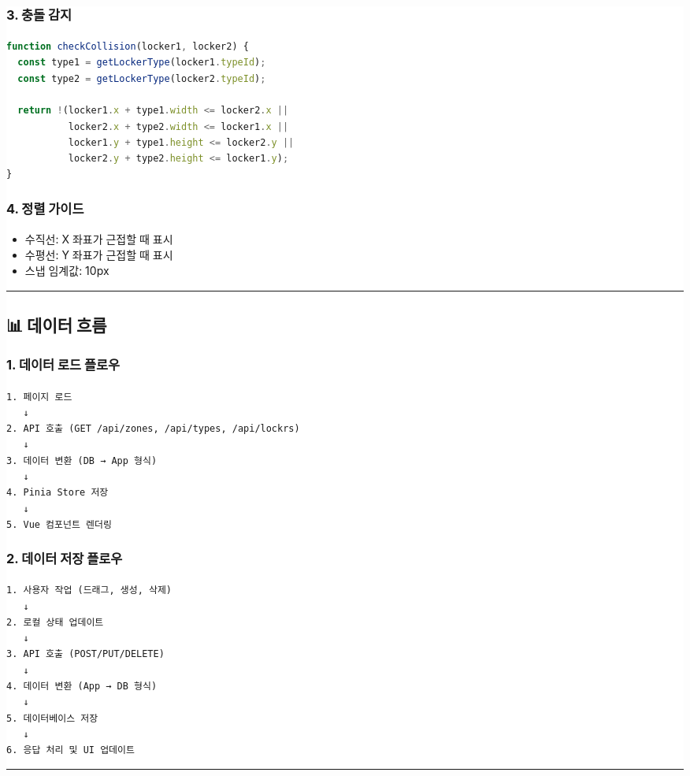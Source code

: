 ### 3. 충돌 감지
```javascript
function checkCollision(locker1, locker2) {
  const type1 = getLockerType(locker1.typeId);
  const type2 = getLockerType(locker2.typeId);
  
  return !(locker1.x + type1.width <= locker2.x ||
           locker2.x + type2.width <= locker1.x ||
           locker1.y + type1.height <= locker2.y ||
           locker2.y + type2.height <= locker1.y);
}
```

### 4. 정렬 가이드
- 수직선: X 좌표가 근접할 때 표시
- 수평선: Y 좌표가 근접할 때 표시
- 스냅 임계값: 10px

---

## 📊 데이터 흐름

### 1. 데이터 로드 플로우
```
1. 페이지 로드
   ↓
2. API 호출 (GET /api/zones, /api/types, /api/lockrs)
   ↓
3. 데이터 변환 (DB → App 형식)
   ↓
4. Pinia Store 저장
   ↓
5. Vue 컴포넌트 렌더링
```

### 2. 데이터 저장 플로우
```
1. 사용자 작업 (드래그, 생성, 삭제)
   ↓
2. 로컬 상태 업데이트
   ↓
3. API 호출 (POST/PUT/DELETE)
   ↓
4. 데이터 변환 (App → DB 형식)
   ↓
5. 데이터베이스 저장
   ↓
6. 응답 처리 및 UI 업데이트
```

---
